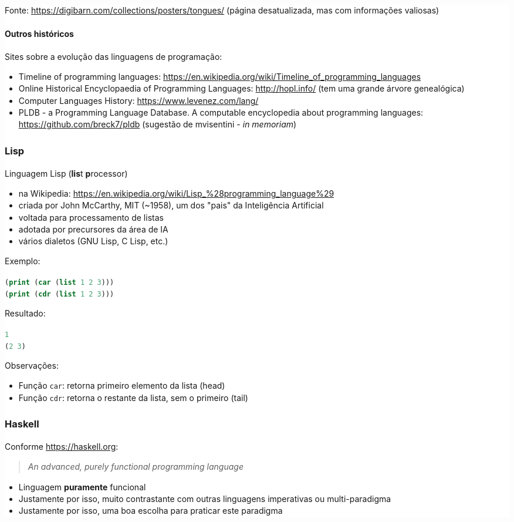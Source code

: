 Fonte: https://digibarn.com/collections/posters/tongues/ (página desatualizada, mas com informações valiosas)



#### Outros históricos

Sites sobre a evolução das linguagens de programação:

- Timeline of programming languages: https://en.wikipedia.org/wiki/Timeline_of_programming_languages
- Online Historical Encyclopaedia of Programming Languages: http://hopl.info/ (tem uma grande árvore genealógica)
- Computer Languages History: https://www.levenez.com/lang/
- PLDB - a Programming Language Database. A computable encyclopedia about programming languages: https://github.com/breck7/pldb (sugestão de mvisentini - *in memoriam*)


### Lisp


Linguagem Lisp (**lis**t **p**rocessor)

- na Wikipedia: https://en.wikipedia.org/wiki/Lisp_%28programming_language%29
- criada por John McCarthy, MIT (~1958), um dos "pais" da Inteligência Artificial
- voltada para processamento de listas
- adotada por precursores da área de IA
- vários dialetos (GNU Lisp, C Lisp, etc.)

Exemplo:

```lisp
(print (car (list 1 2 3)))
(print (cdr (list 1 2 3)))
```

Resultado:

```lisp
1
(2 3)
```

Observações:

- Função `car`: retorna primeiro elemento da lista (head)
- Função `cdr`: retorna o restante da lista, sem o primeiro (tail)


### Haskell

Conforme  https://haskell.org:

> *An advanced, purely functional programming language*


- Linguagem **puramente** funcional
- Justamente por isso, muito contrastante com outras linguagens imperativas ou multi-paradigma
- Justamente por isso, uma boa escolha para praticar este paradigma
